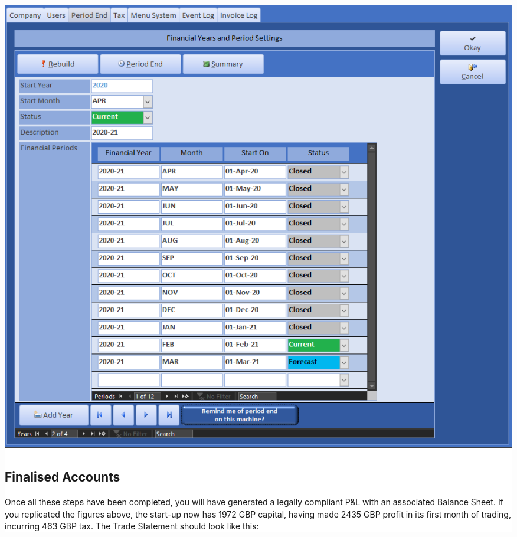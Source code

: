 ![period end](/images/accounts_period_end.png)

## Finalised Accounts

Once all these steps have been completed, you will have generated a legally compliant P&L with an associated Balance Sheet. If you replicated the figures above, the start-up now has 1972 GBP capital, having made 2435 GBP profit in its first month of trading, incurring 463 GBP tax. The Trade Statement should look like this:
